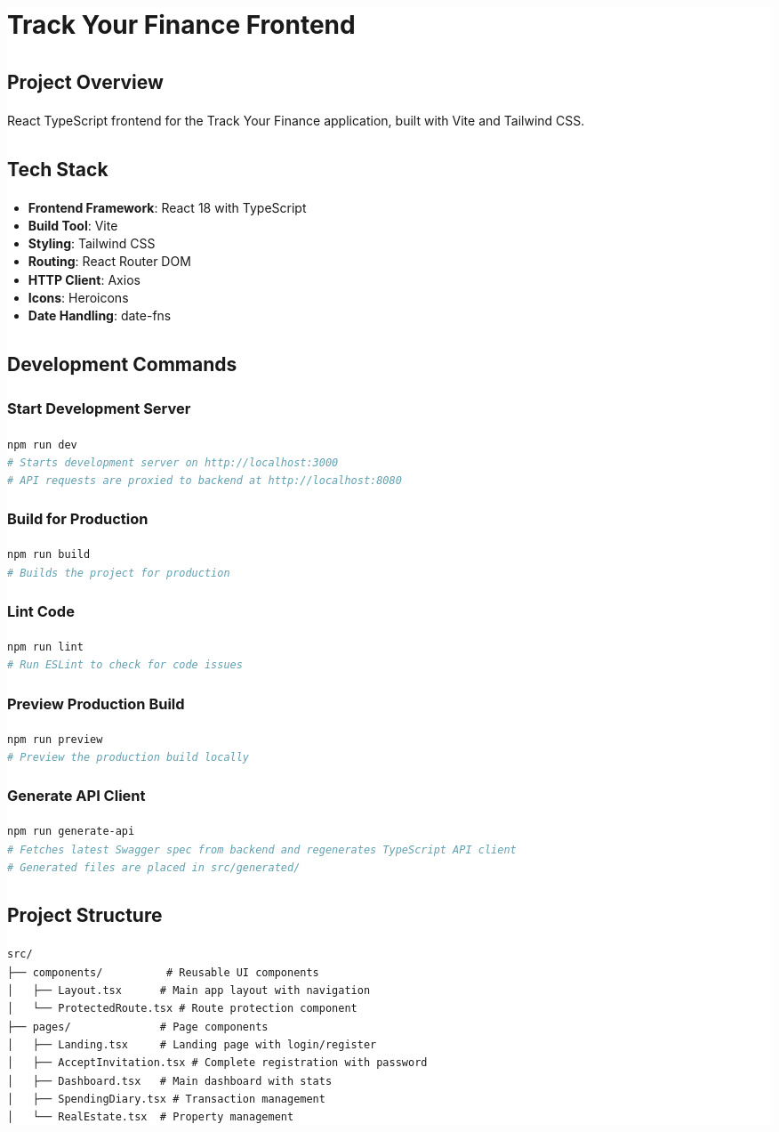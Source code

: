 # Track Your Finance Frontend

## Project Overview
React TypeScript frontend for the Track Your Finance application, built with Vite and Tailwind CSS.

## Tech Stack
- **Frontend Framework**: React 18 with TypeScript
- **Build Tool**: Vite
- **Styling**: Tailwind CSS
- **Routing**: React Router DOM
- **HTTP Client**: Axios
- **Icons**: Heroicons
- **Date Handling**: date-fns

## Development Commands

### Start Development Server
```bash
npm run dev
# Starts development server on http://localhost:3000
# API requests are proxied to backend at http://localhost:8080
```

### Build for Production
```bash
npm run build
# Builds the project for production
```

### Lint Code
```bash
npm run lint
# Run ESLint to check for code issues
```

### Preview Production Build
```bash
npm run preview
# Preview the production build locally
```

### Generate API Client
```bash
npm run generate-api
# Fetches latest Swagger spec from backend and regenerates TypeScript API client
# Generated files are placed in src/generated/
```

## Project Structure
```
src/
├── components/          # Reusable UI components
│   ├── Layout.tsx      # Main app layout with navigation
│   └── ProtectedRoute.tsx # Route protection component
├── pages/              # Page components
│   ├── Landing.tsx     # Landing page with login/register
│   ├── AcceptInvitation.tsx # Complete registration with password
│   ├── Dashboard.tsx   # Main dashboard with stats
│   ├── SpendingDiary.tsx # Transaction management
│   └── RealEstate.tsx  # Property management
```